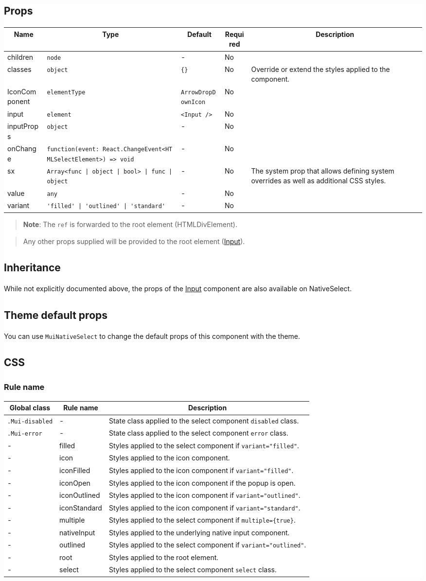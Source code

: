 ## Props

| Name          | Type                                                            | Default             | Required | Description                                                                             |
| ------------- | --------------------------------------------------------------- | ------------------- | -------- | --------------------------------------------------------------------------------------- |
| children      | `node`                                                          | -                   | No       |                                                                                         |
| classes       | `object`                                                        | `{}`                | No       | Override or extend the styles applied to the component.                                 |
| IconComponent | `elementType`                                                   | `ArrowDropDownIcon` | No       |                                                                                         |
| input         | `element`                                                       | `<Input />`         | No       |                                                                                         |
| inputProps    | `object`                                                        | -                   | No       |                                                                                         |
| onChange      | `function(event: React.ChangeEvent<HTMLSelectElement>) => void` | -                   | No       |                                                                                         |
| sx            | `Array<func \| object \| bool> \| func \| object`               | -                   | No       | The system prop that allows defining system overrides as well as additional CSS styles. |
| value         | `any`                                                           | -                   | No       |                                                                                         |
| variant       | `'filled' \| 'outlined' \| 'standard'`                          | -                   | No       |                                                                                         |

> **Note**: The `ref` is forwarded to the root element (HTMLDivElement).

> Any other props supplied will be provided to the root element ([Input](https://mui.com/material-ui/api/input/)).

## Inheritance

While not explicitly documented above, the props of the [Input](https://mui.com/material-ui/api/input/) component are also available on NativeSelect.

## Theme default props

You can use `MuiNativeSelect` to change the default props of this component with the theme.

## CSS

### Rule name

| Global class    | Rule name    | Description                                                     |
| --------------- | ------------ | --------------------------------------------------------------- |
| `.Mui-disabled` | -            | State class applied to the select component `disabled` class.   |
| `.Mui-error`    | -            | State class applied to the select component `error` class.      |
| -               | filled       | Styles applied to the select component if `variant="filled"`.   |
| -               | icon         | Styles applied to the icon component.                           |
| -               | iconFilled   | Styles applied to the icon component if `variant="filled"`.     |
| -               | iconOpen     | Styles applied to the icon component if the popup is open.      |
| -               | iconOutlined | Styles applied to the icon component if `variant="outlined"`.   |
| -               | iconStandard | Styles applied to the icon component if `variant="standard"`.   |
| -               | multiple     | Styles applied to the select component if `multiple={true}`.    |
| -               | nativeInput  | Styles applied to the underlying native input component.        |
| -               | outlined     | Styles applied to the select component if `variant="outlined"`. |
| -               | root         | Styles applied to the root element.                             |
| -               | select       | Styles applied to the select component `select` class.          |